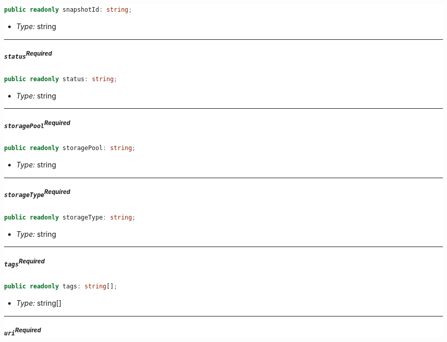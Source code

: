 ```typescript
public readonly snapshotId: string;
```

- *Type:* string

---

##### `status`<sup>Required</sup> <a name="status" id="@cdktf/provider-opc.computeStorageVolume.ComputeStorageVolume.property.status"></a>

```typescript
public readonly status: string;
```

- *Type:* string

---

##### `storagePool`<sup>Required</sup> <a name="storagePool" id="@cdktf/provider-opc.computeStorageVolume.ComputeStorageVolume.property.storagePool"></a>

```typescript
public readonly storagePool: string;
```

- *Type:* string

---

##### `storageType`<sup>Required</sup> <a name="storageType" id="@cdktf/provider-opc.computeStorageVolume.ComputeStorageVolume.property.storageType"></a>

```typescript
public readonly storageType: string;
```

- *Type:* string

---

##### `tags`<sup>Required</sup> <a name="tags" id="@cdktf/provider-opc.computeStorageVolume.ComputeStorageVolume.property.tags"></a>

```typescript
public readonly tags: string[];
```

- *Type:* string[]

---

##### `uri`<sup>Required</sup> <a name="uri" id="@cdktf/provider-opc.computeStorageVolume.ComputeStorageVolume.property.uri"></a>
